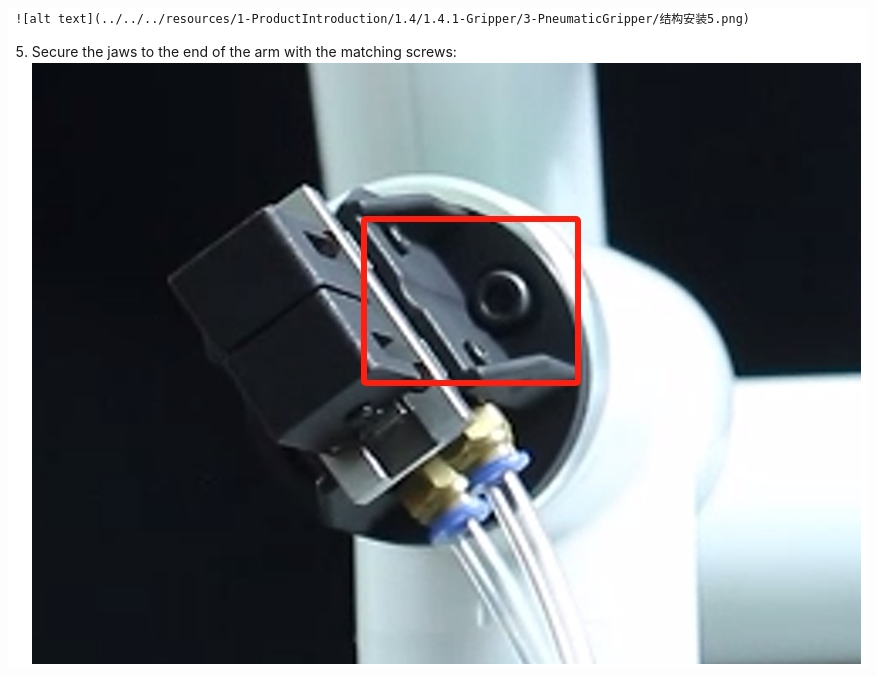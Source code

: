      ![alt text](../../../resources/1-ProductIntroduction/1.4/1.4.1-Gripper/3-PneumaticGripper/结构安装5.png)
  5. Secure the jaws to the end of the arm with the matching screws:
     ![alt text](../../../resources/1-ProductIntroduction/1.4/1.4.1-Gripper/3-PneumaticGripper/结构安装6.png)
